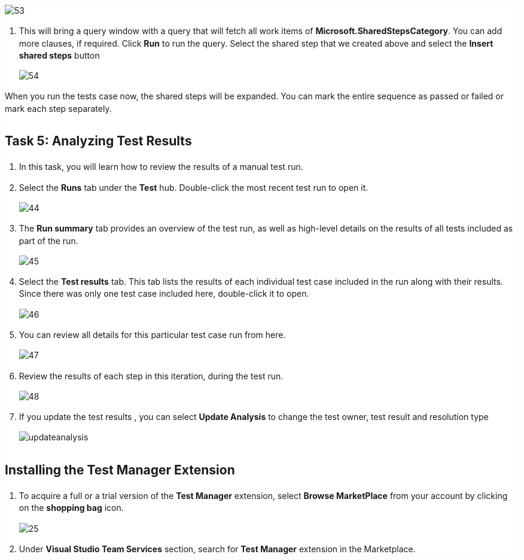    ![53](images/53.png)

1. This will bring a query window with a query that will fetch all work items of **Microsoft.SharedStepsCategory**. You can add more clauses, if required. Click **Run** to run the query. Select the shared step that we created above and select the **Insert shared steps** button

   ![54](images/54.png)

 When you run the tests case now, the shared steps will be expanded. You can mark the entire sequence as passed or failed or mark each step separately.

## Task 5: Analyzing Test Results

1. In this task, you will learn how to review the results of a manual test run.

1. Select the **Runs** tab under the **Test** hub. Double-click the most recent test run to open it.

   ![44](images/44.png)

1. The **Run summary** tab provides an overview of the test run, as well as high-level details on the results of all tests included as part of the run.

   ![45](images/45.png)

1. Select the **Test results** tab. This tab lists the results of each individual test case included in the run along with their results. Since there was only one test case included here, double-click it to open.

   ![46](images/46.png)

1. You can review all details for this particular test case run from here.

   ![47](images/47.png)

1. Review the results of each step in this iteration, during the test run.

   ![48](images/48.png)

1. If you update the test results , you can select **Update Analysis** to change the test owner, test result and resolution type

    ![updateanalysis](images/updateanalysis.png)

## Installing the Test Manager Extension

1. To acquire a full or a trial version of the **Test Manager** extension, select **Browse MarketPlace** from your account by clicking on the **shopping bag** icon.

   ![25](images/25.png)

1. Under **Visual Studio Team Services** section, search for **Test Manager** extension in the Marketplace.
